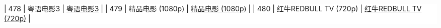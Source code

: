 | 478 | 粤语电影3 | [粤语电影3](http://epg.112114.xyz/douyu/1226741) |
| 479 | 精品电影 (1080p) | [精品电影 (1080p)](http://183.207.248.71/cntv/live1/jdianying/jdianying) |
| 480 | 红牛REDBULL TV (720p) | [红牛REDBULL TV (720p)](https://rbmn-live.akamaized.net/hls/live/590964/BoRB-AT/master_3360.m3u8) |
